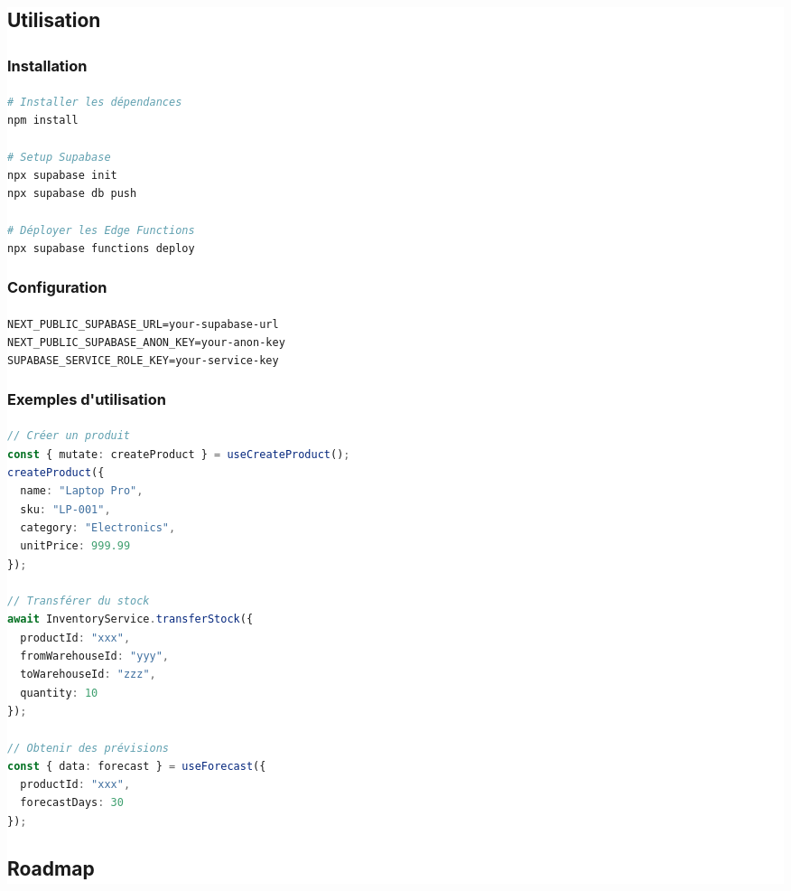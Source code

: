 ## Utilisation

### Installation
```bash
# Installer les dépendances
npm install

# Setup Supabase
npx supabase init
npx supabase db push

# Déployer les Edge Functions
npx supabase functions deploy
```

### Configuration
```env
NEXT_PUBLIC_SUPABASE_URL=your-supabase-url
NEXT_PUBLIC_SUPABASE_ANON_KEY=your-anon-key
SUPABASE_SERVICE_ROLE_KEY=your-service-key
```

### Exemples d'utilisation

```typescript
// Créer un produit
const { mutate: createProduct } = useCreateProduct();
createProduct({
  name: "Laptop Pro",
  sku: "LP-001",
  category: "Electronics",
  unitPrice: 999.99
});

// Transférer du stock
await InventoryService.transferStock({
  productId: "xxx",
  fromWarehouseId: "yyy",
  toWarehouseId: "zzz",
  quantity: 10
});

// Obtenir des prévisions
const { data: forecast } = useForecast({
  productId: "xxx",
  forecastDays: 30
});
```

## Roadmap
